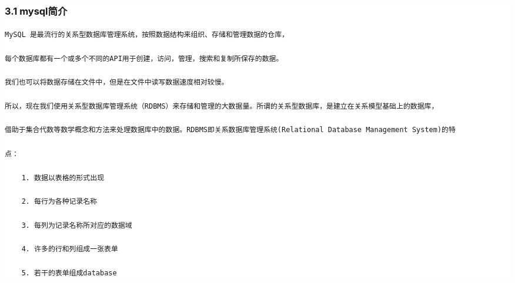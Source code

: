 
### 3.1 mysql简介

	MySQL 是最流行的关系型数据库管理系统，按照数据结构来组织、存储和管理数据的仓库，
	
	每个数据库都有一个或多个不同的API用于创建，访问，管理，搜索和复制所保存的数据。
	
	我们也可以将数据存储在文件中，但是在文件中读写数据速度相对较慢。
	
	所以，现在我们使用关系型数据库管理系统（RDBMS）来存储和管理的大数据量。所谓的关系型数据库，是建立在关系模型基础上的数据库，
	
	借助于集合代数等数学概念和方法来处理数据库中的数据。RDBMS即关系数据库管理系统(Relational Database Management System)的特
	
	点：
	
		1. 数据以表格的形式出现
	
 		2. 每行为各种记录名称
	
		3. 每列为记录名称所对应的数据域
	
		4. 许多的行和列组成一张表单
	
		5. 若干的表单组成database
